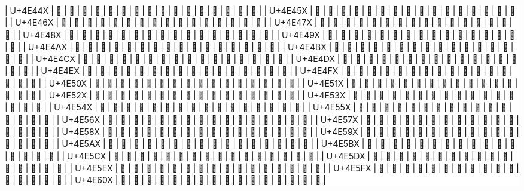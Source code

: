| U+4E44X | &#x4E440; | &#x4E441; | &#x4E442; | &#x4E443; | &#x4E444; | &#x4E445; | &#x4E446; | &#x4E447; | &#x4E448; | &#x4E449; | &#x4E44A; | &#x4E44B; | &#x4E44C; | &#x4E44D; | &#x4E44E; | &#x4E44F; |
| U+4E45X | &#x4E450; | &#x4E451; | &#x4E452; | &#x4E453; | &#x4E454; | &#x4E455; | &#x4E456; | &#x4E457; | &#x4E458; | &#x4E459; | &#x4E45A; | &#x4E45B; | &#x4E45C; | &#x4E45D; | &#x4E45E; | &#x4E45F; |
| U+4E46X | &#x4E460; | &#x4E461; | &#x4E462; | &#x4E463; | &#x4E464; | &#x4E465; | &#x4E466; | &#x4E467; | &#x4E468; | &#x4E469; | &#x4E46A; | &#x4E46B; | &#x4E46C; | &#x4E46D; | &#x4E46E; | &#x4E46F; |
| U+4E47X | &#x4E470; | &#x4E471; | &#x4E472; | &#x4E473; | &#x4E474; | &#x4E475; | &#x4E476; | &#x4E477; | &#x4E478; | &#x4E479; | &#x4E47A; | &#x4E47B; | &#x4E47C; | &#x4E47D; | &#x4E47E; | &#x4E47F; |
| U+4E48X | &#x4E480; | &#x4E481; | &#x4E482; | &#x4E483; | &#x4E484; | &#x4E485; | &#x4E486; | &#x4E487; | &#x4E488; | &#x4E489; | &#x4E48A; | &#x4E48B; | &#x4E48C; | &#x4E48D; | &#x4E48E; | &#x4E48F; |
| U+4E49X | &#x4E490; | &#x4E491; | &#x4E492; | &#x4E493; | &#x4E494; | &#x4E495; | &#x4E496; | &#x4E497; | &#x4E498; | &#x4E499; | &#x4E49A; | &#x4E49B; | &#x4E49C; | &#x4E49D; | &#x4E49E; | &#x4E49F; |
| U+4E4AX | &#x4E4A0; | &#x4E4A1; | &#x4E4A2; | &#x4E4A3; | &#x4E4A4; | &#x4E4A5; | &#x4E4A6; | &#x4E4A7; | &#x4E4A8; | &#x4E4A9; | &#x4E4AA; | &#x4E4AB; | &#x4E4AC; | &#x4E4AD; | &#x4E4AE; | &#x4E4AF; |
| U+4E4BX | &#x4E4B0; | &#x4E4B1; | &#x4E4B2; | &#x4E4B3; | &#x4E4B4; | &#x4E4B5; | &#x4E4B6; | &#x4E4B7; | &#x4E4B8; | &#x4E4B9; | &#x4E4BA; | &#x4E4BB; | &#x4E4BC; | &#x4E4BD; | &#x4E4BE; | &#x4E4BF; |
| U+4E4CX | &#x4E4C0; | &#x4E4C1; | &#x4E4C2; | &#x4E4C3; | &#x4E4C4; | &#x4E4C5; | &#x4E4C6; | &#x4E4C7; | &#x4E4C8; | &#x4E4C9; | &#x4E4CA; | &#x4E4CB; | &#x4E4CC; | &#x4E4CD; | &#x4E4CE; | &#x4E4CF; |
| U+4E4DX | &#x4E4D0; | &#x4E4D1; | &#x4E4D2; | &#x4E4D3; | &#x4E4D4; | &#x4E4D5; | &#x4E4D6; | &#x4E4D7; | &#x4E4D8; | &#x4E4D9; | &#x4E4DA; | &#x4E4DB; | &#x4E4DC; | &#x4E4DD; | &#x4E4DE; | &#x4E4DF; |
| U+4E4EX | &#x4E4E0; | &#x4E4E1; | &#x4E4E2; | &#x4E4E3; | &#x4E4E4; | &#x4E4E5; | &#x4E4E6; | &#x4E4E7; | &#x4E4E8; | &#x4E4E9; | &#x4E4EA; | &#x4E4EB; | &#x4E4EC; | &#x4E4ED; | &#x4E4EE; | &#x4E4EF; |
| U+4E4FX | &#x4E4F0; | &#x4E4F1; | &#x4E4F2; | &#x4E4F3; | &#x4E4F4; | &#x4E4F5; | &#x4E4F6; | &#x4E4F7; | &#x4E4F8; | &#x4E4F9; | &#x4E4FA; | &#x4E4FB; | &#x4E4FC; | &#x4E4FD; | &#x4E4FE; | &#x4E4FF; |
| U+4E50X | &#x4E500; | &#x4E501; | &#x4E502; | &#x4E503; | &#x4E504; | &#x4E505; | &#x4E506; | &#x4E507; | &#x4E508; | &#x4E509; | &#x4E50A; | &#x4E50B; | &#x4E50C; | &#x4E50D; | &#x4E50E; | &#x4E50F; |
| U+4E51X | &#x4E510; | &#x4E511; | &#x4E512; | &#x4E513; | &#x4E514; | &#x4E515; | &#x4E516; | &#x4E517; | &#x4E518; | &#x4E519; | &#x4E51A; | &#x4E51B; | &#x4E51C; | &#x4E51D; | &#x4E51E; | &#x4E51F; |
| U+4E52X | &#x4E520; | &#x4E521; | &#x4E522; | &#x4E523; | &#x4E524; | &#x4E525; | &#x4E526; | &#x4E527; | &#x4E528; | &#x4E529; | &#x4E52A; | &#x4E52B; | &#x4E52C; | &#x4E52D; | &#x4E52E; | &#x4E52F; |
| U+4E53X | &#x4E530; | &#x4E531; | &#x4E532; | &#x4E533; | &#x4E534; | &#x4E535; | &#x4E536; | &#x4E537; | &#x4E538; | &#x4E539; | &#x4E53A; | &#x4E53B; | &#x4E53C; | &#x4E53D; | &#x4E53E; | &#x4E53F; |
| U+4E54X | &#x4E540; | &#x4E541; | &#x4E542; | &#x4E543; | &#x4E544; | &#x4E545; | &#x4E546; | &#x4E547; | &#x4E548; | &#x4E549; | &#x4E54A; | &#x4E54B; | &#x4E54C; | &#x4E54D; | &#x4E54E; | &#x4E54F; |
| U+4E55X | &#x4E550; | &#x4E551; | &#x4E552; | &#x4E553; | &#x4E554; | &#x4E555; | &#x4E556; | &#x4E557; | &#x4E558; | &#x4E559; | &#x4E55A; | &#x4E55B; | &#x4E55C; | &#x4E55D; | &#x4E55E; | &#x4E55F; |
| U+4E56X | &#x4E560; | &#x4E561; | &#x4E562; | &#x4E563; | &#x4E564; | &#x4E565; | &#x4E566; | &#x4E567; | &#x4E568; | &#x4E569; | &#x4E56A; | &#x4E56B; | &#x4E56C; | &#x4E56D; | &#x4E56E; | &#x4E56F; |
| U+4E57X | &#x4E570; | &#x4E571; | &#x4E572; | &#x4E573; | &#x4E574; | &#x4E575; | &#x4E576; | &#x4E577; | &#x4E578; | &#x4E579; | &#x4E57A; | &#x4E57B; | &#x4E57C; | &#x4E57D; | &#x4E57E; | &#x4E57F; |
| U+4E58X | &#x4E580; | &#x4E581; | &#x4E582; | &#x4E583; | &#x4E584; | &#x4E585; | &#x4E586; | &#x4E587; | &#x4E588; | &#x4E589; | &#x4E58A; | &#x4E58B; | &#x4E58C; | &#x4E58D; | &#x4E58E; | &#x4E58F; |
| U+4E59X | &#x4E590; | &#x4E591; | &#x4E592; | &#x4E593; | &#x4E594; | &#x4E595; | &#x4E596; | &#x4E597; | &#x4E598; | &#x4E599; | &#x4E59A; | &#x4E59B; | &#x4E59C; | &#x4E59D; | &#x4E59E; | &#x4E59F; |
| U+4E5AX | &#x4E5A0; | &#x4E5A1; | &#x4E5A2; | &#x4E5A3; | &#x4E5A4; | &#x4E5A5; | &#x4E5A6; | &#x4E5A7; | &#x4E5A8; | &#x4E5A9; | &#x4E5AA; | &#x4E5AB; | &#x4E5AC; | &#x4E5AD; | &#x4E5AE; | &#x4E5AF; |
| U+4E5BX | &#x4E5B0; | &#x4E5B1; | &#x4E5B2; | &#x4E5B3; | &#x4E5B4; | &#x4E5B5; | &#x4E5B6; | &#x4E5B7; | &#x4E5B8; | &#x4E5B9; | &#x4E5BA; | &#x4E5BB; | &#x4E5BC; | &#x4E5BD; | &#x4E5BE; | &#x4E5BF; |
| U+4E5CX | &#x4E5C0; | &#x4E5C1; | &#x4E5C2; | &#x4E5C3; | &#x4E5C4; | &#x4E5C5; | &#x4E5C6; | &#x4E5C7; | &#x4E5C8; | &#x4E5C9; | &#x4E5CA; | &#x4E5CB; | &#x4E5CC; | &#x4E5CD; | &#x4E5CE; | &#x4E5CF; |
| U+4E5DX | &#x4E5D0; | &#x4E5D1; | &#x4E5D2; | &#x4E5D3; | &#x4E5D4; | &#x4E5D5; | &#x4E5D6; | &#x4E5D7; | &#x4E5D8; | &#x4E5D9; | &#x4E5DA; | &#x4E5DB; | &#x4E5DC; | &#x4E5DD; | &#x4E5DE; | &#x4E5DF; |
| U+4E5EX | &#x4E5E0; | &#x4E5E1; | &#x4E5E2; | &#x4E5E3; | &#x4E5E4; | &#x4E5E5; | &#x4E5E6; | &#x4E5E7; | &#x4E5E8; | &#x4E5E9; | &#x4E5EA; | &#x4E5EB; | &#x4E5EC; | &#x4E5ED; | &#x4E5EE; | &#x4E5EF; |
| U+4E5FX | &#x4E5F0; | &#x4E5F1; | &#x4E5F2; | &#x4E5F3; | &#x4E5F4; | &#x4E5F5; | &#x4E5F6; | &#x4E5F7; | &#x4E5F8; | &#x4E5F9; | &#x4E5FA; | &#x4E5FB; | &#x4E5FC; | &#x4E5FD; | &#x4E5FE; | &#x4E5FF; |
| U+4E60X | &#x4E600; | &#x4E601; | &#x4E602; | &#x4E603; | &#x4E604; | &#x4E605; | &#x4E606; | &#x4E607; | &#x4E608; | &#x4E609; | &#x4E60A; | &#x4E60B; | &#x4E60C; | &#x4E60D; | &#x4E60E; | &#x4E60F; |